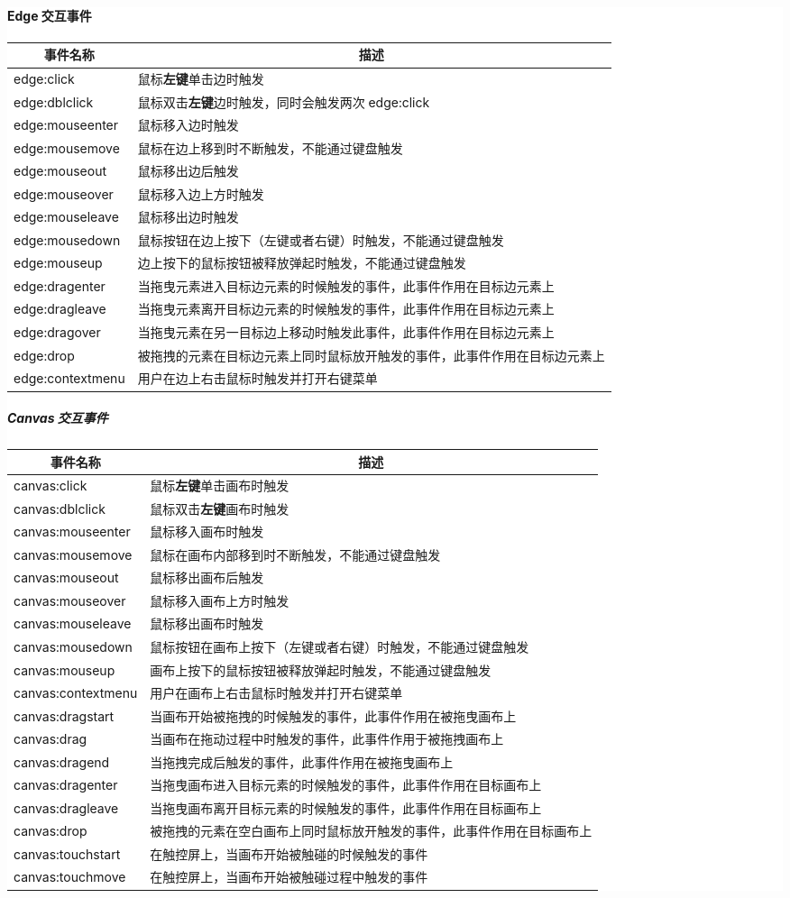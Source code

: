 #### Edge 交互事件

| 事件名称         | 描述                                                                       |
| ---------------- | -------------------------------------------------------------------------- |
| edge:click       | 鼠标**左键**单击边时触发                                                   |
| edge:dblclick    | 鼠标双击**左键**边时触发，同时会触发两次 edge:click                        |
| edge:mouseenter  | 鼠标移入边时触发                                                           |
| edge:mousemove   | 鼠标在边上移到时不断触发，不能通过键盘触发                                 |
| edge:mouseout    | 鼠标移出边后触发                                                           |
| edge:mouseover   | 鼠标移入边上方时触发                                                       |
| edge:mouseleave  | 鼠标移出边时触发                                                           |
| edge:mousedown   | 鼠标按钮在边上按下（左键或者右键）时触发，不能通过键盘触发                 |
| edge:mouseup     | 边上按下的鼠标按钮被释放弹起时触发，不能通过键盘触发                       |
| edge:dragenter   | 当拖曳元素进入目标边元素的时候触发的事件，此事件作用在目标边元素上         |
| edge:dragleave   | 当拖曳元素离开目标边元素的时候触发的事件，此事件作用在目标边元素上         |
| edge:dragover    | 当拖曳元素在另一目标边上移动时触发此事件，此事件作用在目标边元素上         |
| edge:drop        | 被拖拽的元素在目标边元素上同时鼠标放开触发的事件，此事件作用在目标边元素上 |
| edge:contextmenu | 用户在边上右击鼠标时触发并打开右键菜单                                     |

##### Canvas 交互事件

| 事件名称           | 描述                                                                   |
| ------------------ | ---------------------------------------------------------------------- |
| canvas:click       | 鼠标**左键**单击画布时触发                                             |
| canvas:dblclick    | 鼠标双击**左键**画布时触发                                             |
| canvas:mouseenter  | 鼠标移入画布时触发                                                     |
| canvas:mousemove   | 鼠标在画布内部移到时不断触发，不能通过键盘触发                         |
| canvas:mouseout    | 鼠标移出画布后触发                                                     |
| canvas:mouseover   | 鼠标移入画布上方时触发                                                 |
| canvas:mouseleave  | 鼠标移出画布时触发                                                     |
| canvas:mousedown   | 鼠标按钮在画布上按下（左键或者右键）时触发，不能通过键盘触发           |
| canvas:mouseup     | 画布上按下的鼠标按钮被释放弹起时触发，不能通过键盘触发                 |
| canvas:contextmenu | 用户在画布上右击鼠标时触发并打开右键菜单                               |
| canvas:dragstart   | 当画布开始被拖拽的时候触发的事件，此事件作用在被拖曳画布上             |
| canvas:drag        | 当画布在拖动过程中时触发的事件，此事件作用于被拖拽画布上               |
| canvas:dragend     | 当拖拽完成后触发的事件，此事件作用在被拖曳画布上                       |
| canvas:dragenter   | 当拖曳画布进入目标元素的时候触发的事件，此事件作用在目标画布上         |
| canvas:dragleave   | 当拖曳画布离开目标元素的时候触发的事件，此事件作用在目标画布上         |
| canvas:drop        | 被拖拽的元素在空白画布上同时鼠标放开触发的事件，此事件作用在目标画布上 |
| canvas:touchstart  | 在触控屏上，当画布开始被触碰的时候触发的事件                           |
| canvas:touchmove   | 在触控屏上，当画布开始被触碰过程中触发的事件                           |